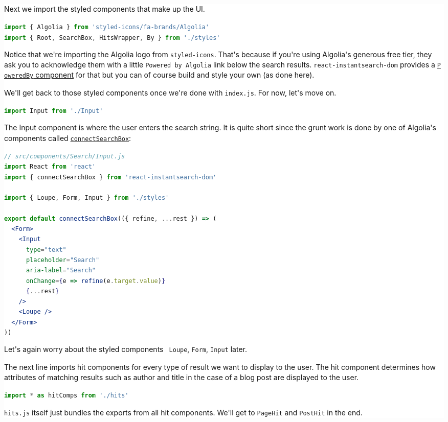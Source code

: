 Next we import the styled components that make up the UI.

```js
import { Algolia } from 'styled-icons/fa-brands/Algolia'
import { Root, SearchBox, HitsWrapper, By } from './styles'
```

Notice that we're importing the Algolia logo from `styled-icons`. That's because if you're using Algolia's generous free tier, they ask you to acknowledge them with a little `Powered by Algolia` link below the search results. `react-instantsearch-dom` provides a [`PoweredBy` component](https://community.algolia.com/react-instantsearch/widgets/PoweredBy.html) for that but you can of course build and style your own (as done here).


We'll get back to those styled components once we're done with `index.js`. For now, let's move on.

```js
import Input from './Input'
```

The Input component is where the user enters the search string. It is quite short since the grunt work is done by one of Algolia's components called [`connectSearchBox`](https://community.algolia.com/react-instantsearch/connectors/connectSearchBox.html):

```jsx
// src/components/Search/Input.js
import React from 'react'
import { connectSearchBox } from 'react-instantsearch-dom'

import { Loupe, Form, Input } from './styles'

export default connectSearchBox(({ refine, ...rest }) => (
  <Form>
    <Input
      type="text"
      placeholder="Search"
      aria-label="Search"
      onChange={e => refine(e.target.value)}
      {...rest}
    />
    <Loupe />
  </Form>
))
```

Let's again worry about the styled components ` Loupe`, `Form`, `Input` later.

The next line imports hit components for every type of result we want to display to the user. The hit component determines how attributes of matching results such as author and title in the case of a blog post are displayed to the user.

```js
import * as hitComps from './hits'
```

`hits.js` itself just bundles the exports from all hit components. We'll get to `PageHit` and `PostHit` in the end.
